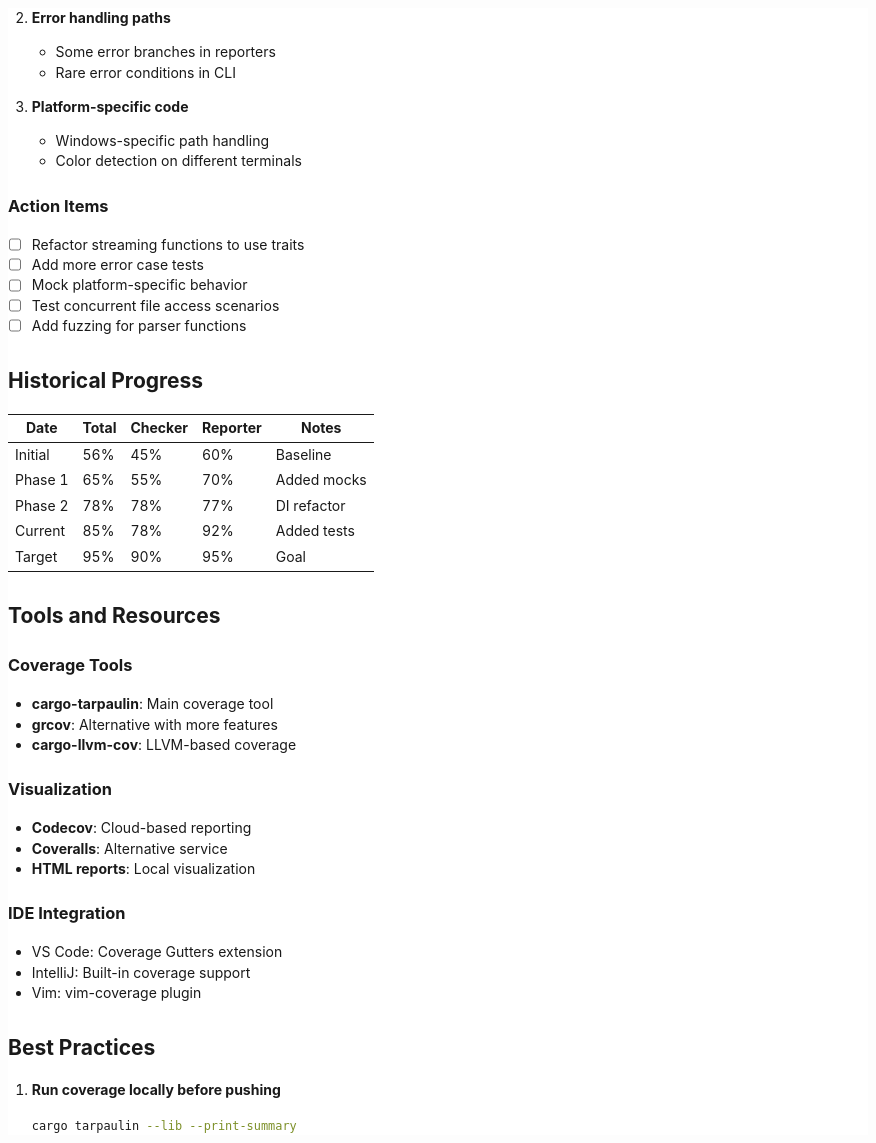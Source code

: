 2. **Error handling paths**
   - Some error branches in reporters
   - Rare error conditions in CLI

3. **Platform-specific code**
   - Windows-specific path handling
   - Color detection on different terminals

### Action Items

- [ ] Refactor streaming functions to use traits
- [ ] Add more error case tests
- [ ] Mock platform-specific behavior
- [ ] Test concurrent file access scenarios
- [ ] Add fuzzing for parser functions

## Historical Progress

| Date | Total | Checker | Reporter | Notes |
|------|-------|---------|----------|-------|
| Initial | 56% | 45% | 60% | Baseline |
| Phase 1 | 65% | 55% | 70% | Added mocks |
| Phase 2 | 78% | 78% | 77% | DI refactor |
| Current | 85% | 78% | 92% | Added tests |
| Target | 95% | 90% | 95% | Goal |

## Tools and Resources

### Coverage Tools
- **cargo-tarpaulin**: Main coverage tool
- **grcov**: Alternative with more features
- **cargo-llvm-cov**: LLVM-based coverage

### Visualization
- **Codecov**: Cloud-based reporting
- **Coveralls**: Alternative service
- **HTML reports**: Local visualization

### IDE Integration
- VS Code: Coverage Gutters extension
- IntelliJ: Built-in coverage support
- Vim: vim-coverage plugin

## Best Practices

1. **Run coverage locally before pushing**
   ```bash
   cargo tarpaulin --lib --print-summary
   ```
